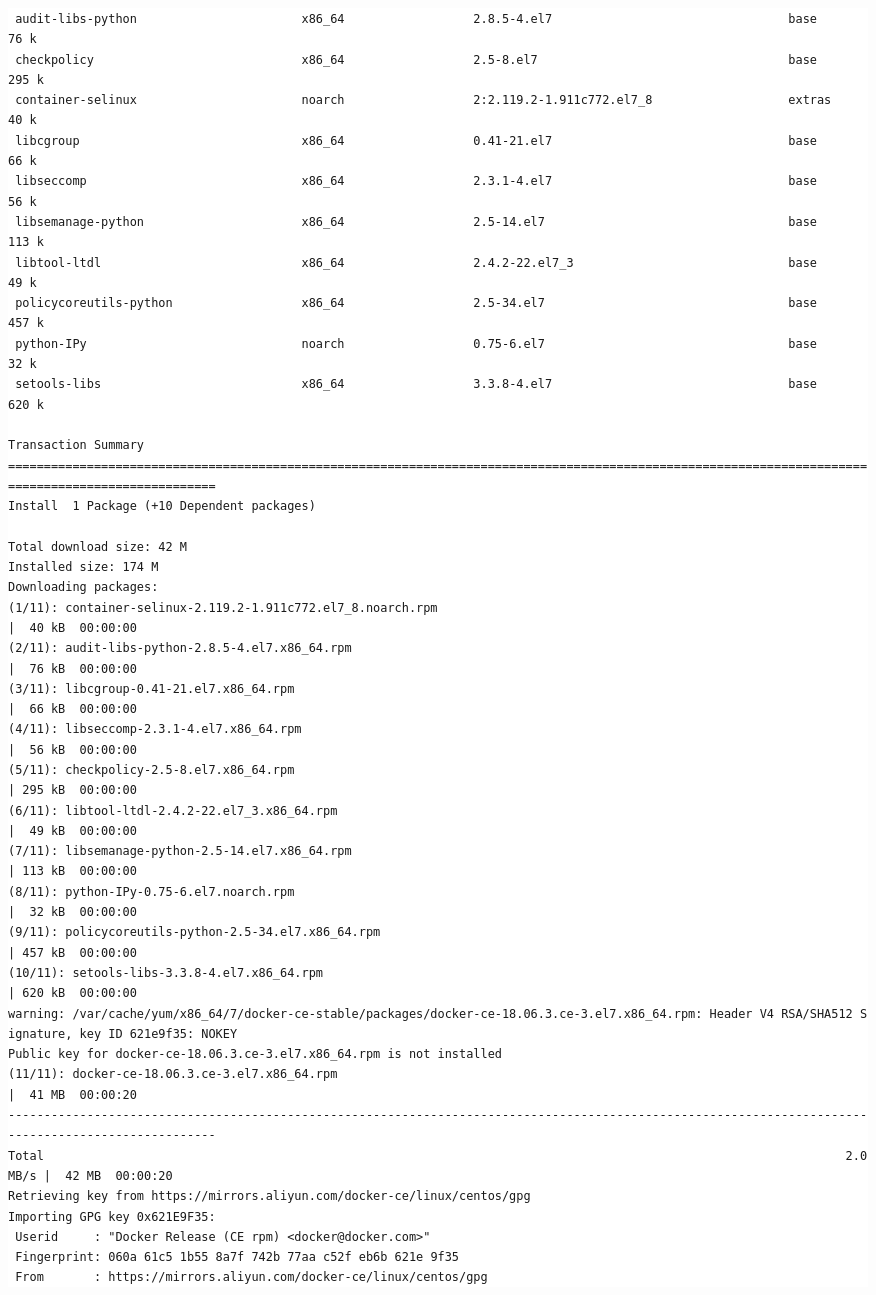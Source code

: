 ```shell
 audit-libs-python                       x86_64                  2.8.5-4.el7                                 base                               76 k
 checkpolicy                             x86_64                  2.5-8.el7                                   base                              295 k
 container-selinux                       noarch                  2:2.119.2-1.911c772.el7_8                   extras                             40 k
 libcgroup                               x86_64                  0.41-21.el7                                 base                               66 k
 libseccomp                              x86_64                  2.3.1-4.el7                                 base                               56 k
 libsemanage-python                      x86_64                  2.5-14.el7                                  base                              113 k
 libtool-ltdl                            x86_64                  2.4.2-22.el7_3                              base                               49 k
 policycoreutils-python                  x86_64                  2.5-34.el7                                  base                              457 k
 python-IPy                              noarch                  0.75-6.el7                                  base                               32 k
 setools-libs                            x86_64                  3.3.8-4.el7                                 base                              620 k

Transaction Summary
=====================================================================================================================================================
Install  1 Package (+10 Dependent packages)

Total download size: 42 M
Installed size: 174 M
Downloading packages:
(1/11): container-selinux-2.119.2-1.911c772.el7_8.noarch.rpm                                                                  |  40 kB  00:00:00     
(2/11): audit-libs-python-2.8.5-4.el7.x86_64.rpm                                                                              |  76 kB  00:00:00     
(3/11): libcgroup-0.41-21.el7.x86_64.rpm                                                                                      |  66 kB  00:00:00     
(4/11): libseccomp-2.3.1-4.el7.x86_64.rpm                                                                                     |  56 kB  00:00:00     
(5/11): checkpolicy-2.5-8.el7.x86_64.rpm                                                                                      | 295 kB  00:00:00     
(6/11): libtool-ltdl-2.4.2-22.el7_3.x86_64.rpm                                                                                |  49 kB  00:00:00     
(7/11): libsemanage-python-2.5-14.el7.x86_64.rpm                                                                              | 113 kB  00:00:00     
(8/11): python-IPy-0.75-6.el7.noarch.rpm                                                                                      |  32 kB  00:00:00     
(9/11): policycoreutils-python-2.5-34.el7.x86_64.rpm                                                                          | 457 kB  00:00:00     
(10/11): setools-libs-3.3.8-4.el7.x86_64.rpm                                                                                  | 620 kB  00:00:00     
warning: /var/cache/yum/x86_64/7/docker-ce-stable/packages/docker-ce-18.06.3.ce-3.el7.x86_64.rpm: Header V4 RSA/SHA512 Signature, key ID 621e9f35: NOKEY
Public key for docker-ce-18.06.3.ce-3.el7.x86_64.rpm is not installed
(11/11): docker-ce-18.06.3.ce-3.el7.x86_64.rpm                                                                                |  41 MB  00:00:20     
-----------------------------------------------------------------------------------------------------------------------------------------------------
Total                                                                                                                2.0 MB/s |  42 MB  00:00:20     
Retrieving key from https://mirrors.aliyun.com/docker-ce/linux/centos/gpg
Importing GPG key 0x621E9F35:
 Userid     : "Docker Release (CE rpm) <docker@docker.com>"
 Fingerprint: 060a 61c5 1b55 8a7f 742b 77aa c52f eb6b 621e 9f35
 From       : https://mirrors.aliyun.com/docker-ce/linux/centos/gpg
```